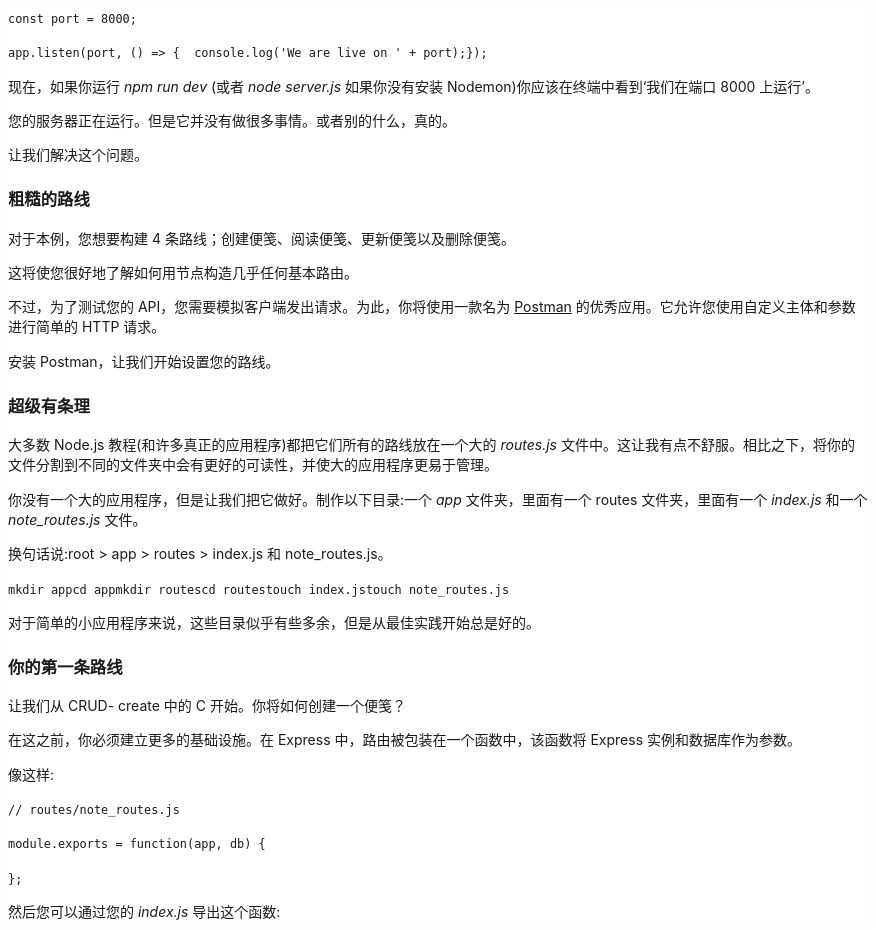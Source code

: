```
const port = 8000;
```

```
app.listen(port, () => {  console.log('We are live on ' + port);});
```

现在，如果你运行 *npm run dev* (或者 *node server.js* 如果你没有安装 Nodemon)你应该在终端中看到‘我们在端口 8000 上运行’。

您的服务器正在运行。但是它并没有做很多事情。或者别的什么，真的。

让我们解决这个问题。

### 粗糙的路线

对于本例，您想要构建 4 条路线；创建便笺、阅读便笺、更新便笺以及删除便笺。

这将使您很好地了解如何用节点构造几乎任何基本路由。

不过，为了测试您的 API，您需要模拟客户端发出请求。为此，你将使用一款名为 [Postman](https://www.getpostman.com/) 的优秀应用。它允许您使用自定义主体和参数进行简单的 HTTP 请求。

安装 Postman，让我们开始设置您的路线。

### 超级有条理

大多数 Node.js 教程(和许多真正的应用程序)都把它们所有的路线放在一个大的 *routes.js* 文件中。这让我有点不舒服。相比之下，将你的文件分割到不同的文件夹中会有更好的可读性，并使大的应用程序更易于管理。

你没有一个大的应用程序，但是让我们把它做好。制作以下目录:一个 *app* 文件夹，里面有一个 routes 文件夹，里面有一个 *index.js* 和一个 *note_routes.js* 文件。

换句话说:root > app > routes > index.js 和 note_routes.js。

```
mkdir appcd appmkdir routescd routestouch index.jstouch note_routes.js
```

对于简单的小应用程序来说，这些目录似乎有些多余，但是从最佳实践开始总是好的。

### 你的第一条路线

让我们从 CRUD- create 中的 C 开始。你将如何创建一个便笺？

在这之前，你必须建立更多的基础设施。在 Express 中，路由被包装在一个函数中，该函数将 Express 实例和数据库作为参数。

像这样:

```
// routes/note_routes.js
```

```
module.exports = function(app, db) {
```

```
};
```

然后您可以通过您的 *index.js* 导出这个函数:
